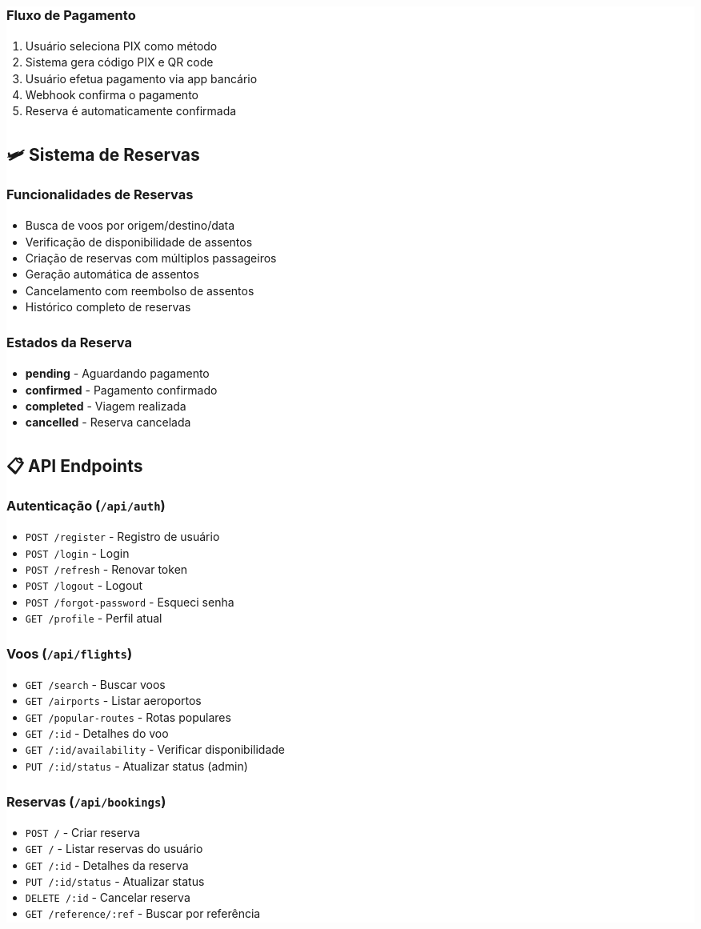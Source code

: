 ### Fluxo de Pagamento
1. Usuário seleciona PIX como método
2. Sistema gera código PIX e QR code
3. Usuário efetua pagamento via app bancário
4. Webhook confirma o pagamento
5. Reserva é automaticamente confirmada

## 🛩️ Sistema de Reservas

### Funcionalidades de Reservas
- Busca de voos por origem/destino/data
- Verificação de disponibilidade de assentos
- Criação de reservas com múltiplos passageiros
- Geração automática de assentos
- Cancelamento com reembolso de assentos
- Histórico completo de reservas

### Estados da Reserva
- **pending** - Aguardando pagamento
- **confirmed** - Pagamento confirmado
- **completed** - Viagem realizada
- **cancelled** - Reserva cancelada

## 📋 API Endpoints

### Autenticação (`/api/auth`)
- `POST /register` - Registro de usuário
- `POST /login` - Login
- `POST /refresh` - Renovar token
- `POST /logout` - Logout
- `POST /forgot-password` - Esqueci senha
- `GET /profile` - Perfil atual

### Voos (`/api/flights`)
- `GET /search` - Buscar voos
- `GET /airports` - Listar aeroportos
- `GET /popular-routes` - Rotas populares
- `GET /:id` - Detalhes do voo
- `GET /:id/availability` - Verificar disponibilidade
- `PUT /:id/status` - Atualizar status (admin)

### Reservas (`/api/bookings`)
- `POST /` - Criar reserva
- `GET /` - Listar reservas do usuário
- `GET /:id` - Detalhes da reserva
- `PUT /:id/status` - Atualizar status
- `DELETE /:id` - Cancelar reserva
- `GET /reference/:ref` - Buscar por referência
